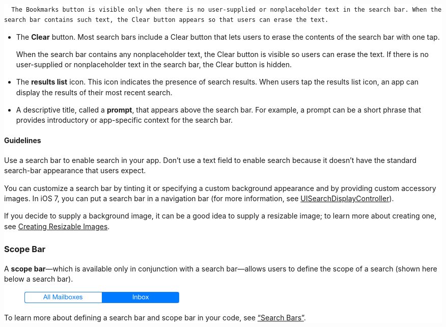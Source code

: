       The Bookmarks button is visible only when there is no user-supplied or nonplaceholder text in the search bar. When the search bar contains such text, the Clear button appears so that users can erase the text.

*   The **Clear** button. Most search bars include a Clear button that lets users to erase the contents of the search bar with one tap.

      When the search bar contains any nonplaceholder text, the Clear button is visible so users can erase the text. If there is no user-supplied or nonplaceholder text in the search bar, the Clear button is hidden.

*   The **results list** icon. This icon indicates the presence of search results. When users tap the results list icon, an app can display the results of their most recent search.

*   A descriptive title, called a **prompt**, that appears above the search bar. For example, a prompt can be a short phrase that provides introductory or app-specific context for the search bar.

</section>
<section class="section">
  <a name="//apple_ref/doc/uid/TP40006556-CH12-SW7"></a>

#### Guidelines

  Use a search bar to enable search in your app. Don’t use a text field to enable search because it doesn’t have the standard search-bar appearance that users expect.

  You can customize a search bar by tinting it or specifying a custom background appearance and by providing custom accessory images. In iOS 7, you can put a search bar in a navigation bar (for more information, see [UISearchDisplayController](../../../UIKit/Reference/UISearchDisplayController_Class/Reference/Reference.html#//apple_ref/occ/cl/UISearchDisplayController)).

  If you decide to supply a background image, it can be a good idea to supply a resizable image; to learn more about creating one, see [Creating Resizable Images](ResizableImages.html#//apple_ref/doc/uid/TP40006556-CH30-SW1).

</section>

</section>
<section class="section">
  <a name="//apple_ref/doc/uid/TP40006556-CH12-SW8"></a>

### Scope Bar

  A **scope bar**—which is available only in conjunction with a search bar—allows users to define the scope of a search (shown here below a search bar).

<figure class="figure">
	<span class="caption"></span>
	  		<img src="../image/UI Elements/Bars/scope_bar_mail_7_2x.png" alt="image: ../Art/scope_bar_mail_7_2x.png" width="304" height="22">
</figure>

  To learn more about defining a search bar and scope bar in your code, see [“Search Bars”](../UIKitUICatalog/UISearchBar.html#//apple_ref/doc/uid/TP40012857-UISearchBar).
